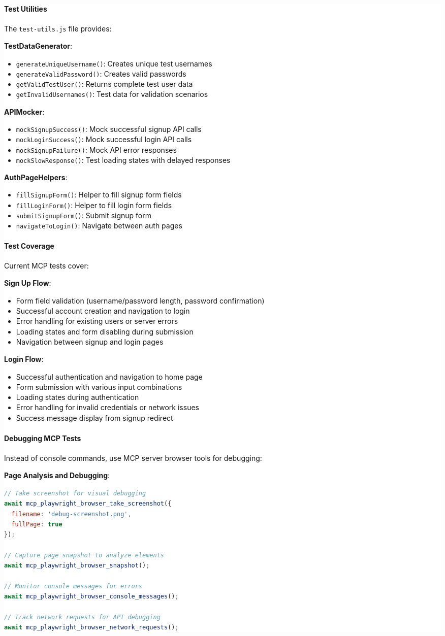 #### Test Utilities
The `test-utils.js` file provides:

**TestDataGenerator**:
- `generateUniqueUsername()`: Creates unique test usernames
- `generateValidPassword()`: Creates valid passwords
- `getValidTestUser()`: Returns complete test user data
- `getInvalidUsernames()`: Test data for validation scenarios

**APIMocker**:
- `mockSignupSuccess()`: Mock successful signup API calls
- `mockLoginSuccess()`: Mock successful login API calls
- `mockSignupFailure()`: Mock API error responses
- `mockSlowResponse()`: Test loading states with delayed responses

**AuthPageHelpers**:
- `fillSignupForm()`: Helper to fill signup form fields
- `fillLoginForm()`: Helper to fill login form fields
- `submitSignupForm()`: Submit signup form
- `navigateToLogin()`: Navigate between auth pages

#### Test Coverage
Current MCP tests cover:

**Sign Up Flow**:
- Form field validation (username/password length, password confirmation)
- Successful account creation and navigation to login
- Error handling for existing users or server errors
- Loading states and form disabling during submission
- Navigation between signup and login pages

**Login Flow**:
- Successful authentication and navigation to home page
- Form submission with various input combinations
- Loading states during authentication
- Error handling for invalid credentials or network issues
- Success message display from signup redirect

#### Debugging MCP Tests
Instead of console commands, use MCP server browser tools for debugging:

**Page Analysis and Debugging**:
```javascript
// Take screenshot for visual debugging
await mcp_playwright_browser_take_screenshot({
  filename: 'debug-screenshot.png',
  fullPage: true
});

// Capture page snapshot to analyze elements
await mcp_playwright_browser_snapshot();

// Monitor console messages for errors
await mcp_playwright_browser_console_messages();

// Track network requests for API debugging
await mcp_playwright_browser_network_requests();
```
